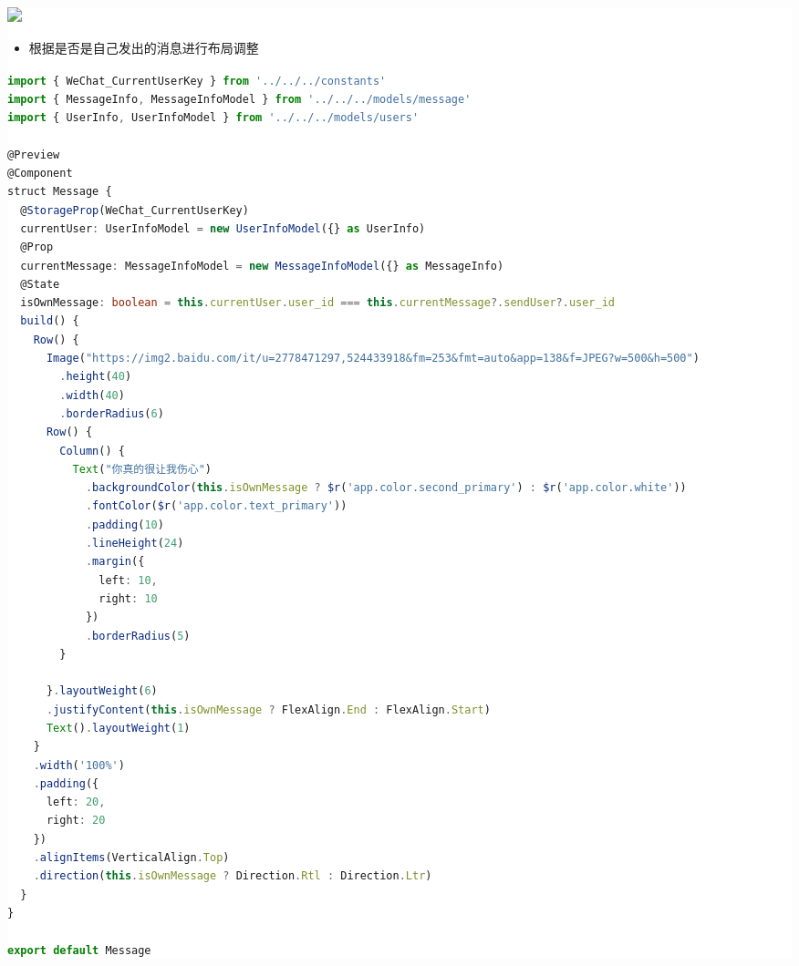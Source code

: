 ![](https://cdn.nlark.com/yuque/0/2024/png/8435673/1707580000643-2dd3cec2-58ee-437f-8a33-cf2135b0210c.png?x-oss-process=image%2Fwatermark%2Ctype_d3F5LW1pY3JvaGVp%2Csize_22%2Ctext_6buR6ams56iL5bqP5ZGY%2Ccolor_FFFFFF%2Cshadow_50%2Ct_80%2Cg_se%2Cx_10%2Cy_10)

+ 根据是否是自己发出的消息进行布局调整

```typescript
import { WeChat_CurrentUserKey } from '../../../constants'
import { MessageInfo, MessageInfoModel } from '../../../models/message'
import { UserInfo, UserInfoModel } from '../../../models/users'

@Preview
@Component
struct Message {
  @StorageProp(WeChat_CurrentUserKey)
  currentUser: UserInfoModel = new UserInfoModel({} as UserInfo)
  @Prop
  currentMessage: MessageInfoModel = new MessageInfoModel({} as MessageInfo)
  @State
  isOwnMessage: boolean = this.currentUser.user_id === this.currentMessage?.sendUser?.user_id
  build() {
    Row() {
      Image("https://img2.baidu.com/it/u=2778471297,524433918&fm=253&fmt=auto&app=138&f=JPEG?w=500&h=500")
        .height(40)
        .width(40)
        .borderRadius(6)
      Row() {
        Column() {
          Text("你真的很让我伤心")
            .backgroundColor(this.isOwnMessage ? $r('app.color.second_primary') : $r('app.color.white'))
            .fontColor($r('app.color.text_primary'))
            .padding(10)
            .lineHeight(24)
            .margin({
              left: 10,
              right: 10
            })
            .borderRadius(5)
        }

      }.layoutWeight(6)
      .justifyContent(this.isOwnMessage ? FlexAlign.End : FlexAlign.Start)
      Text().layoutWeight(1)
    }
    .width('100%')
    .padding({
      left: 20,
      right: 20
    })
    .alignItems(VerticalAlign.Top)
    .direction(this.isOwnMessage ? Direction.Rtl : Direction.Ltr)
  }
}

export default Message
```
